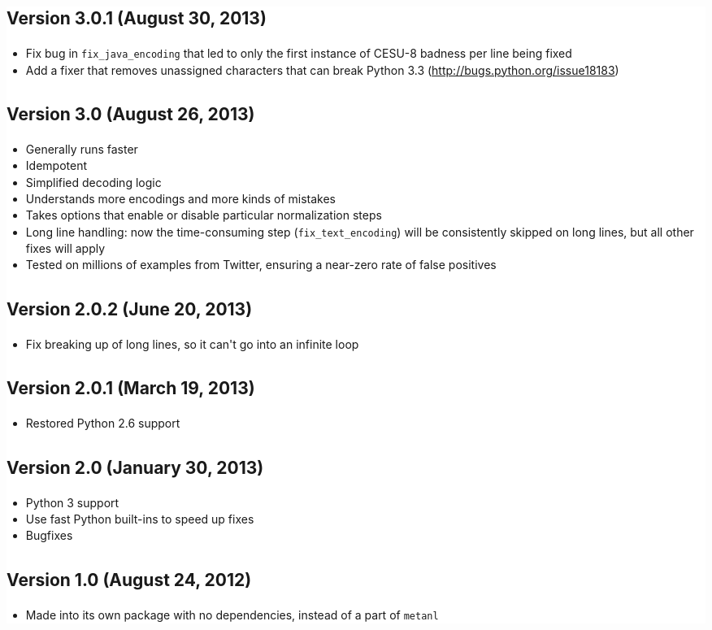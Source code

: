 
## Version 3.0.1 (August 30, 2013)

- Fix bug in `fix_java_encoding` that led to only the first instance of
  CESU-8 badness per line being fixed
- Add a fixer that removes unassigned characters that can break Python 3.3
  (http://bugs.python.org/issue18183)


## Version 3.0 (August 26, 2013)

- Generally runs faster
- Idempotent
- Simplified decoding logic
- Understands more encodings and more kinds of mistakes
- Takes options that enable or disable particular normalization steps
- Long line handling: now the time-consuming step (`fix_text_encoding`) will be
  consistently skipped on long lines, but all other fixes will apply
- Tested on millions of examples from Twitter, ensuring a near-zero rate of
  false positives


## Version 2.0.2 (June 20, 2013)

- Fix breaking up of long lines, so it can't go into an infinite loop


## Version 2.0.1 (March 19, 2013)

- Restored Python 2.6 support


## Version 2.0 (January 30, 2013)

- Python 3 support
- Use fast Python built-ins to speed up fixes
- Bugfixes


## Version 1.0 (August 24, 2012)

- Made into its own package with no dependencies, instead of a part of
  `metanl`
